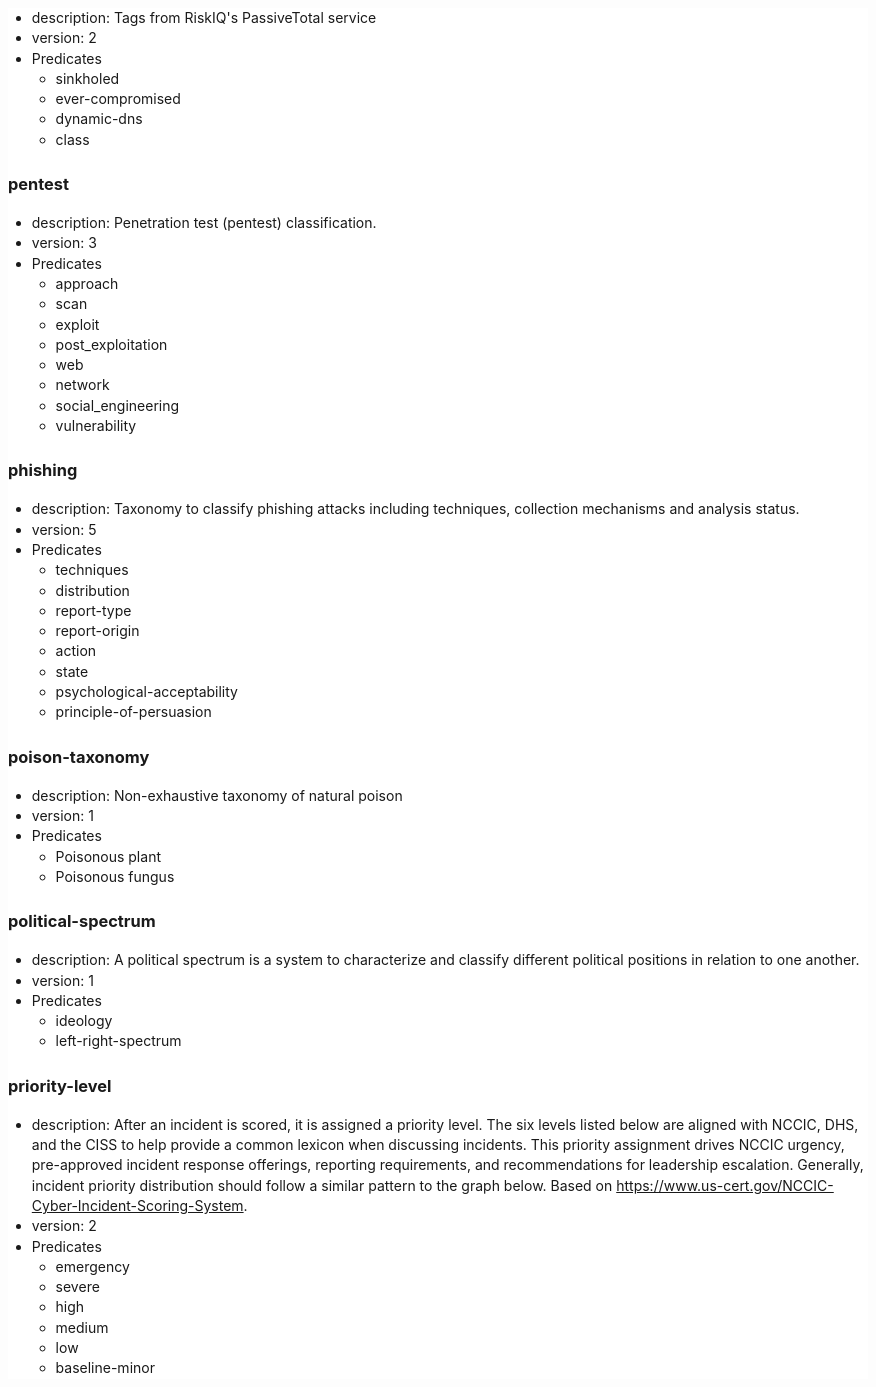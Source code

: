 - description: Tags from RiskIQ's PassiveTotal service
- version: 2
- Predicates
    - sinkholed
    - ever-compromised
    - dynamic-dns
    - class
### pentest
- description: Penetration test (pentest) classification.
- version: 3
- Predicates
    - approach
    - scan
    - exploit
    - post_exploitation
    - web
    - network
    - social_engineering
    - vulnerability
### phishing
- description: Taxonomy to classify phishing attacks including techniques, collection mechanisms and analysis status.
- version: 5
- Predicates
    - techniques
    - distribution
    - report-type
    - report-origin
    - action
    - state
    - psychological-acceptability
    - principle-of-persuasion
### poison-taxonomy
- description: Non-exhaustive taxonomy of natural poison
- version: 1
- Predicates
    - Poisonous plant
    - Poisonous fungus
### political-spectrum
- description: A political spectrum is a system to characterize and classify different political positions in relation to one another.
- version: 1
- Predicates
    - ideology
    - left-right-spectrum
### priority-level
- description: After an incident is scored, it is assigned a priority level. The six levels listed below are aligned with NCCIC, DHS, and the CISS to help provide a common lexicon when discussing incidents. This priority assignment drives NCCIC urgency, pre-approved incident response offerings, reporting requirements, and recommendations for leadership escalation. Generally, incident priority distribution should follow a similar pattern to the graph below. Based on https://www.us-cert.gov/NCCIC-Cyber-Incident-Scoring-System.
- version: 2
- Predicates
    - emergency
    - severe
    - high
    - medium
    - low
    - baseline-minor